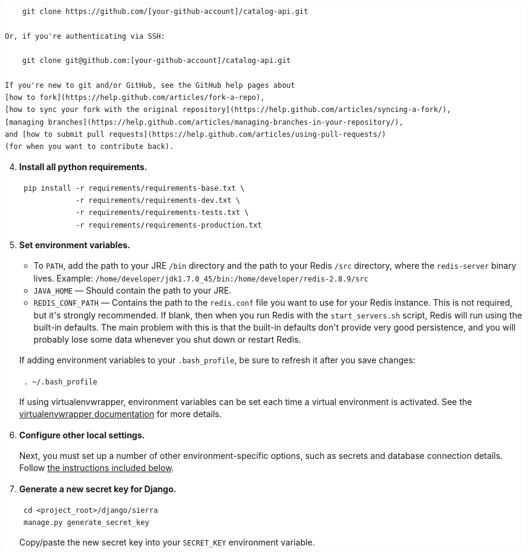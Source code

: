         git clone https://github.com/[your-github-account]/catalog-api.git
    
    Or, if you're authenticating via SSH:
    
        git clone git@github.com:[your-github-account]/catalog-api.git
    
    If you're new to git and/or GitHub, see the GitHub help pages about
    [how to fork](https://help.github.com/articles/fork-a-repo),
    [how to sync your fork with the original repository](https://help.github.com/articles/syncing-a-fork/),
    [managing branches](https://help.github.com/articles/managing-branches-in-your-repository/),
    and [how to submit pull requests](https://help.github.com/articles/using-pull-requests/)
    (for when you want to contribute back).

4. **Install all python requirements.**

        pip install -r requirements/requirements-base.txt \
                    -r requirements/requirements-dev.txt \
                    -r requirements/requirements-tests.txt \
                    -r requirements/requirements-production.txt

5. **Set environment variables.**

    * To `PATH`, add the path to your JRE `/bin` directory and the path to your
    Redis `/src` directory, where the `redis-server` binary lives. 
    Example: `/home/developer/jdk1.7.0_45/bin:/home/developer/redis-2.8.9/src`
    * `JAVA_HOME` &mdash; Should contain the path to your JRE.
    * `REDIS_CONF_PATH` &mdash; Contains the path to the `redis.conf` file you
    want to use for your Redis instance. This is not required, but it's
    strongly recommended. If blank, then when you run Redis with the
    `start_servers.sh` script, Redis will run using the built-in defaults. The
    main problem with this is that the built-in defaults don't provide very
    good persistence, and you will probably lose some data whenever you shut
    down or restart Redis.
    
    If adding environment variables to your `.bash_profile`, be sure to refresh
    it after you save changes:
    
        . ~/.bash_profile

    If using virtualenvwrapper, environment variables can be set each
    time a virtual environment is activated. See the [virtualenvwrapper
    documentation](https://virtualenvwrapper.readthedocs.org/en/latest/scripts.html#postactivate)
    for more details.

6. **Configure other local settings.** 

    Next, you must set up a number of other environment-specific options, such
    as secrets and database connection details. Follow
    [the instructions included below](#local-settings).
    
7. **Generate a new secret key for Django.**

        cd <project_root>/django/sierra
        manage.py generate_secret_key

    Copy/paste the new secret key into your `SECRET_KEY` environment variable.

